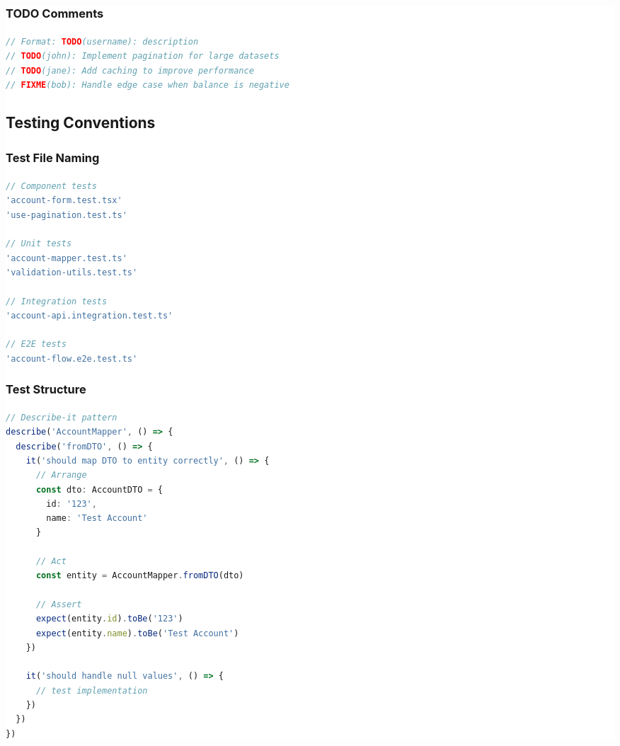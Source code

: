### TODO Comments

```typescript
// Format: TODO(username): description
// TODO(john): Implement pagination for large datasets
// TODO(jane): Add caching to improve performance
// FIXME(bob): Handle edge case when balance is negative
```

## Testing Conventions

### Test File Naming

```typescript
// Component tests
'account-form.test.tsx'
'use-pagination.test.ts'

// Unit tests
'account-mapper.test.ts'
'validation-utils.test.ts'

// Integration tests
'account-api.integration.test.ts'

// E2E tests
'account-flow.e2e.test.ts'
```

### Test Structure

```typescript
// Describe-it pattern
describe('AccountMapper', () => {
  describe('fromDTO', () => {
    it('should map DTO to entity correctly', () => {
      // Arrange
      const dto: AccountDTO = {
        id: '123',
        name: 'Test Account'
      }
      
      // Act
      const entity = AccountMapper.fromDTO(dto)
      
      // Assert
      expect(entity.id).toBe('123')
      expect(entity.name).toBe('Test Account')
    })
    
    it('should handle null values', () => {
      // test implementation
    })
  })
})
```
